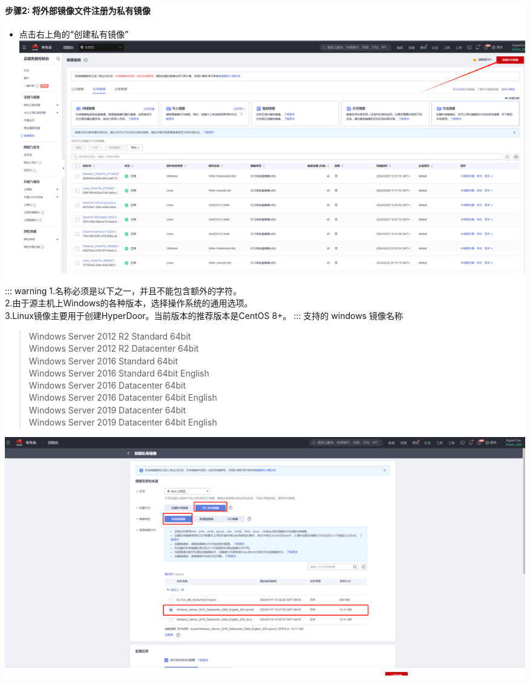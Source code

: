 #### 步骤2: 将外部镜像文件注册为私有镜像

- 点击右上角的“创建私有镜像”
  ![upload-custom-windowslinux-images-to-huawei-cloud-2.png](./images/upload-custom-windowslinux-images-to-huawei-cloud-2.png)

::: warning 
1.名称必须是以下之一，并且不能包含额外的字符。  
2.由于源主机上Windows的各种版本，选择操作系统的通用选项。  
3.Linux镜像主要用于创建HyperDoor。当前版本的推荐版本是CentOS 8+。 
:::
支持的 windows 镜像名称

> Windows Server 2012 R2 Standard 64bit  
> Windows Server 2012 R2 Datacenter 64bit  
> Windows Server 2016 Standard 64bit  
> Windows Server 2016 Standard 64bit English  
> Windows Server 2016 Datacenter 64bit  
> Windows Server 2016 Datacenter 64bit English  
> Windows Server 2019 Datacenter 64bit  
> Windows Server 2019 Datacenter 64bit English

![upload-custom-windowslinux-images-to-huawei-cloud-3.png](./images/upload-custom-windowslinux-images-to-huawei-cloud-3.png)

